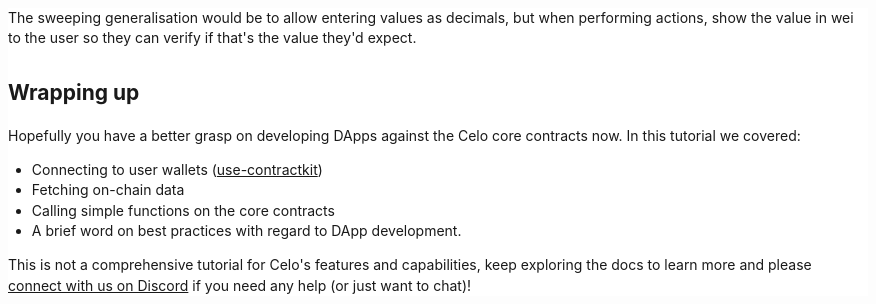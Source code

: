 The sweeping generalisation would be to allow entering values as decimals, but when performing actions, show the value in wei to the user so they can verify if that's the value they'd expect.

## Wrapping up

Hopefully you have a better grasp on developing DApps against the Celo core contracts now. In this tutorial we covered:

- Connecting to user wallets ([use-contractkit](https://github.com/celo-tools/use-contractkit))
- Fetching on-chain data
- Calling simple functions on the core contracts
- A brief word on best practices with regard to DApp development.

This is not a comprehensive tutorial for Celo's features and capabilities, keep exploring the docs to learn more and please [connect with us on Discord](https://discord.gg/745Qntv) if you need any help (or just want to chat)!
